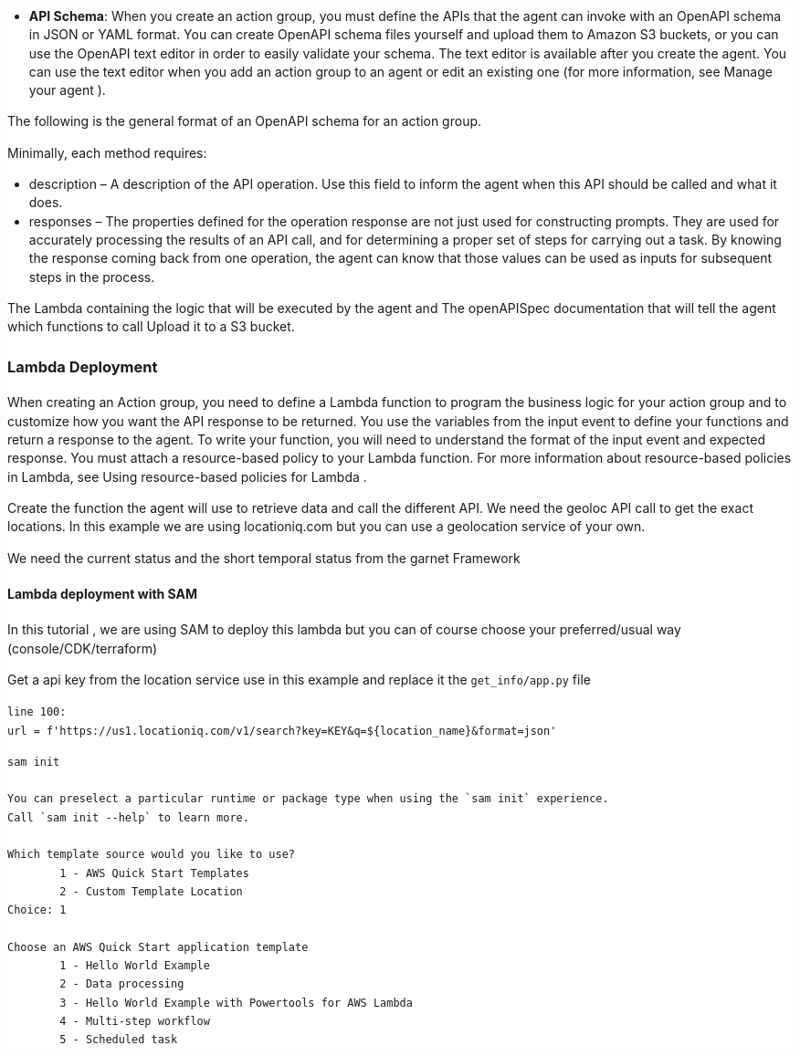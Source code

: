 
* **API Schema**:
When you create an action group, you must define the APIs that the agent can invoke with an OpenAPI schema in JSON or YAML format. You can create OpenAPI schema files yourself and upload them to Amazon S3 buckets, or you can use the OpenAPI text editor in order to easily validate your schema. The text editor is available after you create the agent. You can use the text editor when you add an action group to an agent or edit an existing one (for more information, see Manage your agent ).

The following is the general format of an OpenAPI schema for an action group.

Minimally, each method requires:

* description – A description of the API operation. Use this field to inform the agent when this API should be called and what it does.
* responses – The properties defined for the operation response are not just used for constructing prompts. They are used for accurately processing the results of an API call, and for determining a proper set of steps for carrying out a task. By knowing the response coming back from one operation, the agent can know that those values can be used as inputs for subsequent steps in the process.

The Lambda containing the logic that will be executed by the agent and The openAPISpec documentation that will tell the agent which functions to call 
Upload it to a S3 bucket. 




### Lambda Deployment

When creating an Action group, you need to define a Lambda function to program the business logic for your action group and to customize how you want the API response to be returned. You use the variables from the input event to define your functions and return a response to the agent. To write your function, you will need to understand the format of the input event and expected response. You must attach a resource-based policy to your Lambda function. For more information about resource-based policies in Lambda, see Using resource-based policies for Lambda .  

Create the function the agent will use to retrieve data and call the different API.
We need the geoloc API call to get the exact locations. In this example we are using locationiq.com but you can use a geolocation service of your own.

We need the current status and the short temporal status from the garnet Framework

#### Lambda deployment with SAM

In this tutorial , we are using SAM to deploy this lambda but you can of course choose your preferred/usual way (console/CDK/terraform)

Get a api key from the location service use in this example and replace it the `get_info/app.py` file
```
line 100:
url = f'https://us1.locationiq.com/v1/search?key=KEY&q=${location_name}&format=json'
```

```
sam init

You can preselect a particular runtime or package type when using the `sam init` experience.
Call `sam init --help` to learn more.

Which template source would you like to use?
        1 - AWS Quick Start Templates
        2 - Custom Template Location
Choice: 1

Choose an AWS Quick Start application template
        1 - Hello World Example
        2 - Data processing
        3 - Hello World Example with Powertools for AWS Lambda
        4 - Multi-step workflow
        5 - Scheduled task
```
